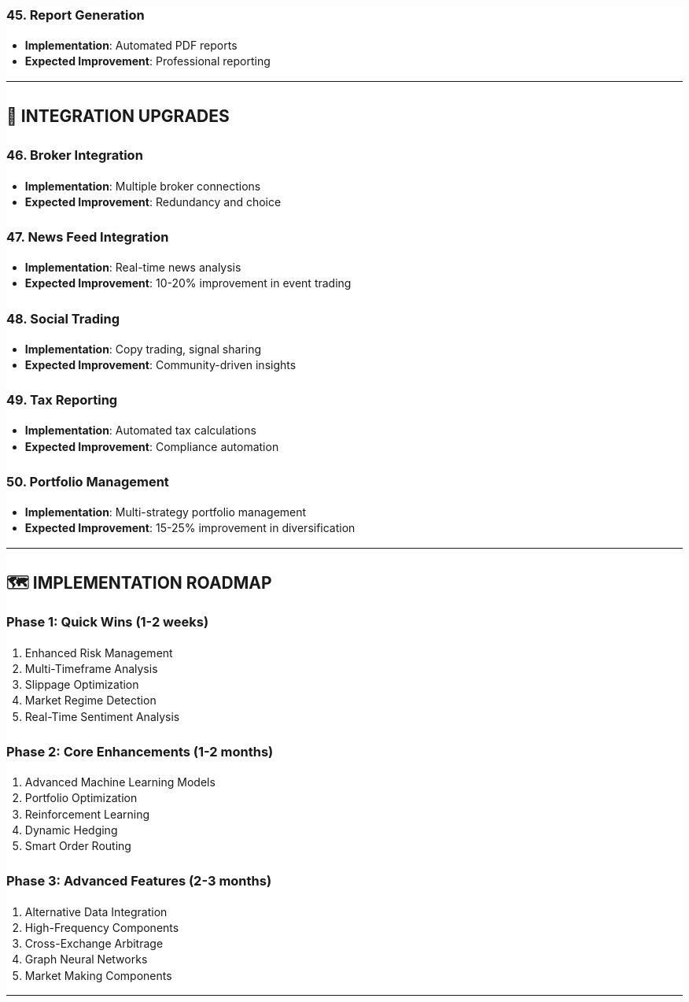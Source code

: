 ### 45. **Report Generation**
- **Implementation**: Automated PDF reports
- **Expected Improvement**: Professional reporting

---

## 🔗 INTEGRATION UPGRADES

### 46. **Broker Integration**
- **Implementation**: Multiple broker connections
- **Expected Improvement**: Redundancy and choice

### 47. **News Feed Integration**
- **Implementation**: Real-time news analysis
- **Expected Improvement**: 10-20% improvement in event trading

### 48. **Social Trading**
- **Implementation**: Copy trading, signal sharing
- **Expected Improvement**: Community-driven insights

### 49. **Tax Reporting**
- **Implementation**: Automated tax calculations
- **Expected Improvement**: Compliance automation

### 50. **Portfolio Management**
- **Implementation**: Multi-strategy portfolio management
- **Expected Improvement**: 15-25% improvement in diversification

---

## 🗺️ IMPLEMENTATION ROADMAP

### **Phase 1: Quick Wins (1-2 weeks)**
1. Enhanced Risk Management
2. Multi-Timeframe Analysis  
3. Slippage Optimization
4. Market Regime Detection
5. Real-Time Sentiment Analysis

### **Phase 2: Core Enhancements (1-2 months)**
1. Advanced Machine Learning Models
2. Portfolio Optimization
3. Reinforcement Learning
4. Dynamic Hedging
5. Smart Order Routing

### **Phase 3: Advanced Features (2-3 months)**
1. Alternative Data Integration
2. High-Frequency Components
3. Cross-Exchange Arbitrage
4. Graph Neural Networks
5. Market Making Components

---